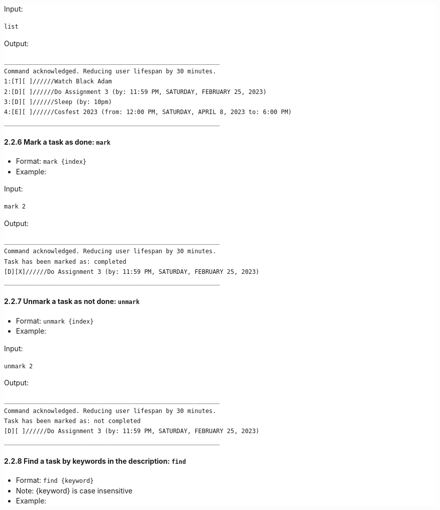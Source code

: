 Input:
```
list
```

Output:
```
____________________________________________________________
Command acknowledged. Reducing user lifespan by 30 minutes.
1:[T][ ]//////Watch Black Adam
2:[D][ ]//////Do Assignment 3 (by: 11:59 PM, SATURDAY, FEBRUARY 25, 2023)
3:[D][ ]//////Sleep (by: 10pm)
4:[E][ ]//////Cosfest 2023 (from: 12:00 PM, SATURDAY, APRIL 8, 2023 to: 6:00 PM)
____________________________________________________________
```

#### 2.2.6 Mark a task as done: ```mark``` <a name = "mark"></a>
* Format: ```mark {index}```
* Example:

Input:
```
mark 2
```

Output:
```
____________________________________________________________
Command acknowledged. Reducing user lifespan by 30 minutes.
Task has been marked as: completed
[D][X]//////Do Assignment 3 (by: 11:59 PM, SATURDAY, FEBRUARY 25, 2023)
____________________________________________________________
```

#### 2.2.7 Unmark a task as not done: ```unmark``` <a name = "unmark"></a>
* Format: ```unmark {index}```
* Example:

Input:
```
unmark 2
```

Output:
```
____________________________________________________________
Command acknowledged. Reducing user lifespan by 30 minutes.
Task has been marked as: not completed
[D][ ]//////Do Assignment 3 (by: 11:59 PM, SATURDAY, FEBRUARY 25, 2023)
____________________________________________________________
```

#### 2.2.8 Find a task by keywords in the description: ```find``` <a name = "find"></a>
* Format: ```find {keyword}```
* Note: {keyword} is case insensitive
* Example:
